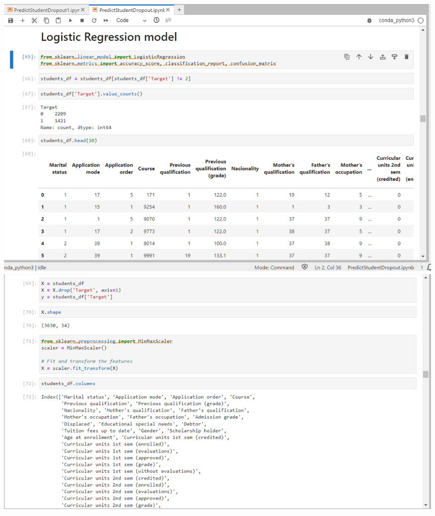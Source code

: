 ![alt text](https://github.com/DelphineMeera/Predict-students-dropout-and-academic-success/blob/main/Screenshots/LR%20Model/12.png)
![alt text](https://github.com/DelphineMeera/Predict-students-dropout-and-academic-success/blob/main/Screenshots/LR%20Model/13.png)